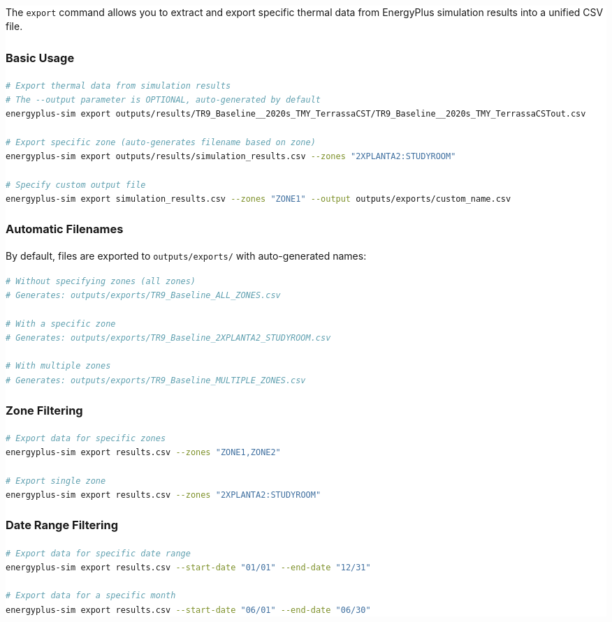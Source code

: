 The `export` command allows you to extract and export specific thermal data from EnergyPlus simulation results into a unified CSV file.

### Basic Usage

```bash
# Export thermal data from simulation results
# The --output parameter is OPTIONAL, auto-generated by default
energyplus-sim export outputs/results/TR9_Baseline__2020s_TMY_TerrassaCST/TR9_Baseline__2020s_TMY_TerrassaCSTout.csv

# Export specific zone (auto-generates filename based on zone)
energyplus-sim export outputs/results/simulation_results.csv --zones "2XPLANTA2:STUDYROOM"

# Specify custom output file
energyplus-sim export simulation_results.csv --zones "ZONE1" --output outputs/exports/custom_name.csv
```

### Automatic Filenames

By default, files are exported to `outputs/exports/` with auto-generated names:

```bash
# Without specifying zones (all zones)
# Generates: outputs/exports/TR9_Baseline_ALL_ZONES.csv

# With a specific zone
# Generates: outputs/exports/TR9_Baseline_2XPLANTA2_STUDYROOM.csv

# With multiple zones
# Generates: outputs/exports/TR9_Baseline_MULTIPLE_ZONES.csv
```

### Zone Filtering

```bash
# Export data for specific zones
energyplus-sim export results.csv --zones "ZONE1,ZONE2"

# Export single zone
energyplus-sim export results.csv --zones "2XPLANTA2:STUDYROOM"
```

### Date Range Filtering

```bash
# Export data for specific date range
energyplus-sim export results.csv --start-date "01/01" --end-date "12/31"

# Export data for a specific month
energyplus-sim export results.csv --start-date "06/01" --end-date "06/30"
```
